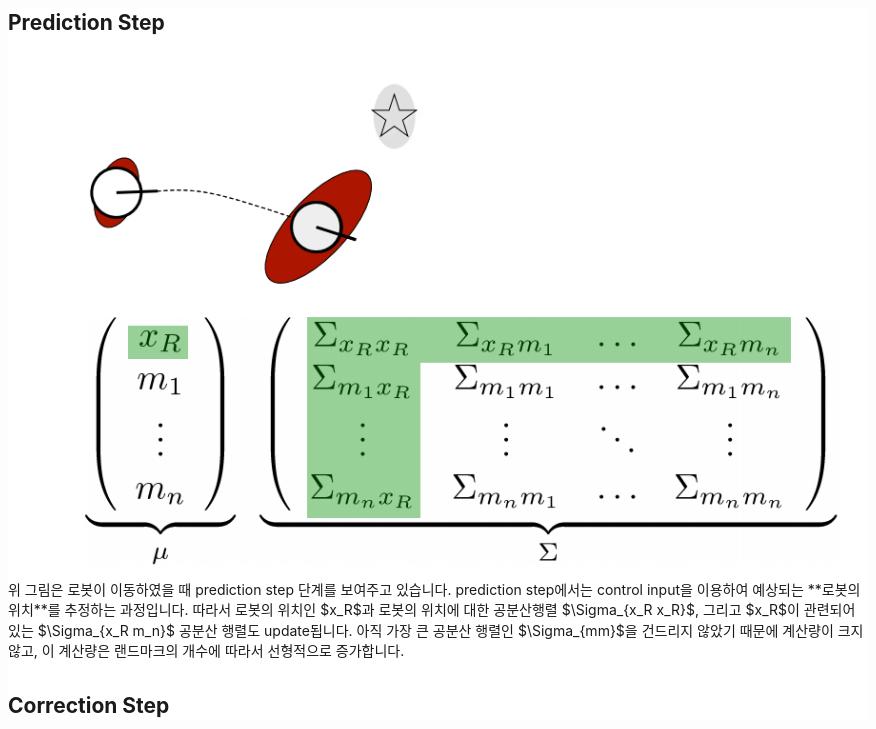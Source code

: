 ## Prediction Step
<img width="100%" height="100%" src="/assets/img/kalman filter/ekf_prediction.png" align="center"/>  
위 그림은 로봇이 이동하였을 때 prediction step 단계를 보여주고 있습니다. prediction step에서는 control input을 이용하여 예상되는 **로봇의 위치**를 추정하는 과정입니다. 따라서 로봇의 위치인 $x_R$과 로봇의 위치에 대한 공분산행렬 $\Sigma_{x_R x_R}$, 그리고 $x_R$이 관련되어 있는 $\Sigma_{x_R m_n}$ 공분산 행렬도 update됩니다. 아직 가장 큰 공분산 행렬인 $\Sigma_{mm}$을 건드리지 않았기 때문에 계산량이 크지 않고, 이 계산량은 랜드마크의 개수에 따라서 선형적으로 증가합니다.

## Correction Step